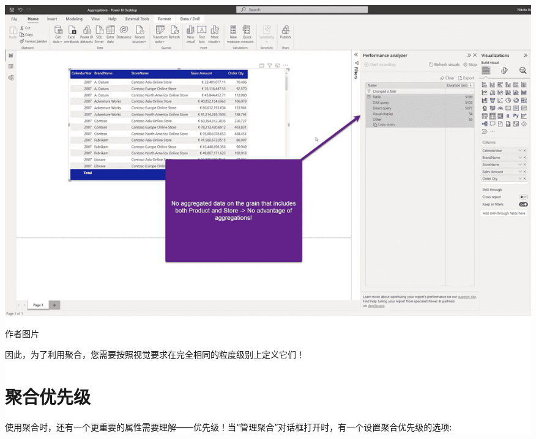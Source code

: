 ![](img/e71aa7cd0c0f1a3e65409488387ef9ac.png)

作者图片

因此，为了利用聚合，您需要按照视觉要求在完全相同的粒度级别上定义它们！

# 聚合优先级

使用聚合时，还有一个更重要的属性需要理解——优先级！当“管理聚合”对话框打开时，有一个设置聚合优先级的选项:
